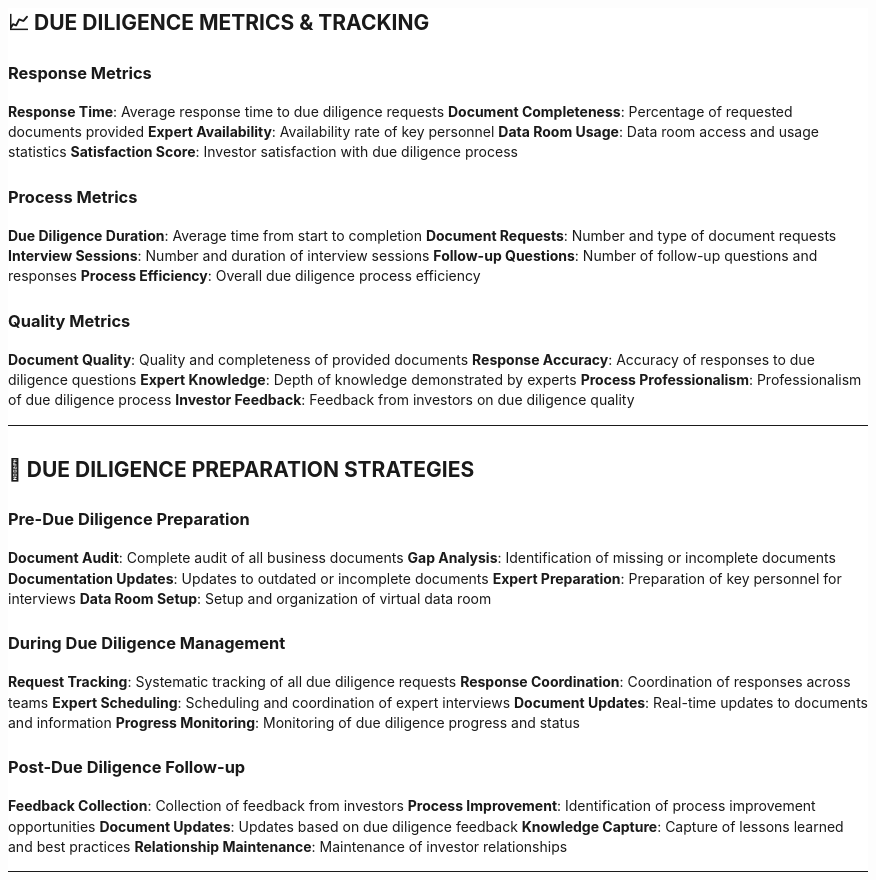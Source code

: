 
## 📈 DUE DILIGENCE METRICS & TRACKING

### **Response Metrics**
**Response Time**: Average response time to due diligence requests
**Document Completeness**: Percentage of requested documents provided
**Expert Availability**: Availability rate of key personnel
**Data Room Usage**: Data room access and usage statistics
**Satisfaction Score**: Investor satisfaction with due diligence process

### **Process Metrics**
**Due Diligence Duration**: Average time from start to completion
**Document Requests**: Number and type of document requests
**Interview Sessions**: Number and duration of interview sessions
**Follow-up Questions**: Number of follow-up questions and responses
**Process Efficiency**: Overall due diligence process efficiency

### **Quality Metrics**
**Document Quality**: Quality and completeness of provided documents
**Response Accuracy**: Accuracy of responses to due diligence questions
**Expert Knowledge**: Depth of knowledge demonstrated by experts
**Process Professionalism**: Professionalism of due diligence process
**Investor Feedback**: Feedback from investors on due diligence quality

---

## 🎯 DUE DILIGENCE PREPARATION STRATEGIES

### **Pre-Due Diligence Preparation**
**Document Audit**: Complete audit of all business documents
**Gap Analysis**: Identification of missing or incomplete documents
**Documentation Updates**: Updates to outdated or incomplete documents
**Expert Preparation**: Preparation of key personnel for interviews
**Data Room Setup**: Setup and organization of virtual data room

### **During Due Diligence Management**
**Request Tracking**: Systematic tracking of all due diligence requests
**Response Coordination**: Coordination of responses across teams
**Expert Scheduling**: Scheduling and coordination of expert interviews
**Document Updates**: Real-time updates to documents and information
**Progress Monitoring**: Monitoring of due diligence progress and status

### **Post-Due Diligence Follow-up**
**Feedback Collection**: Collection of feedback from investors
**Process Improvement**: Identification of process improvement opportunities
**Document Updates**: Updates based on due diligence feedback
**Knowledge Capture**: Capture of lessons learned and best practices
**Relationship Maintenance**: Maintenance of investor relationships

---